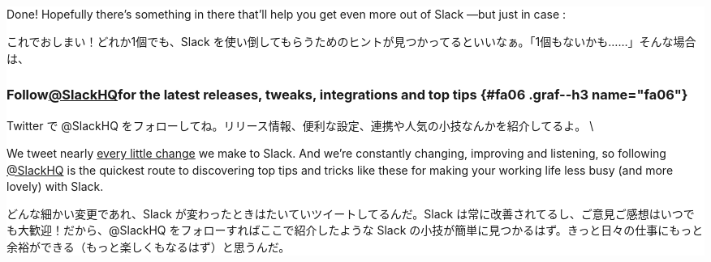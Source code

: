 Done! Hopefully there’s something in there that’ll help you get even
more out of Slack —but just in case :

これでおしまい！どれか1個でも、Slack を使い倒してもらうためのヒントが見つかってるといいなぁ。「1個もないかも……」そんな場合は、

### **Follow**[**@SlackHQ**](https://twitter.com/slackHQ)**for the latest releases, tweaks, integrations and top tips** {#fa06 .graf--h3 name="fa06"}

Twitter で @SlackHQ をフォローしてね。リリース情報、便利な設定、連携や人気の小技なんかを紹介してるよ。
\

We tweet nearly [every little
change](https://twitter.com/search?q=%23changelog%20from%3Aslackhq&src=typd)
we make to Slack. And we’re constantly changing, improving and
listening, so following
[@SlackHQ](http://twitter.com/SlackHQ "Twitter profile for @SlackHQ") is
the quickest route to discovering top tips and tricks like these for
making your working life less busy (and more lovely) with Slack.

どんな細かい変更であれ、Slack が変わったときはたいていツイートしてるんだ。Slack は常に改善されてるし、ご意見ご感想はいつでも大歓迎！だから、@SlackHQ をフォローすればここで紹介したような Slack の小技が簡単に見つかるはず。きっと日々の仕事にもっと余裕ができる（もっと楽しくもなるはず）と思うんだ。
